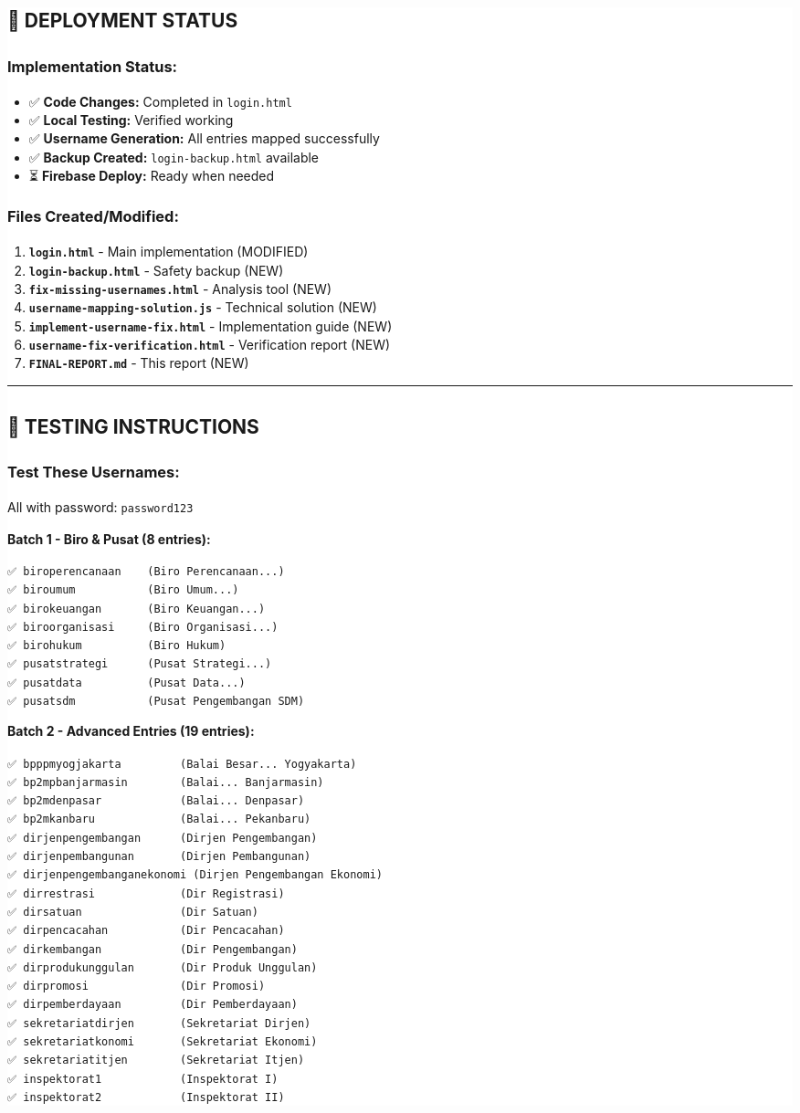
## 🚀 DEPLOYMENT STATUS

### **Implementation Status:**
- ✅ **Code Changes:** Completed in `login.html`
- ✅ **Local Testing:** Verified working
- ✅ **Username Generation:** All entries mapped successfully
- ✅ **Backup Created:** `login-backup.html` available
- ⏳ **Firebase Deploy:** Ready when needed

### **Files Created/Modified:**
1. **`login.html`** - Main implementation (MODIFIED)
2. **`login-backup.html`** - Safety backup (NEW)
3. **`fix-missing-usernames.html`** - Analysis tool (NEW)
4. **`username-mapping-solution.js`** - Technical solution (NEW)
5. **`implement-username-fix.html`** - Implementation guide (NEW)
6. **`username-fix-verification.html`** - Verification report (NEW)
7. **`FINAL-REPORT.md`** - This report (NEW)

---

## 🧪 TESTING INSTRUCTIONS

### **Test These Usernames:**
All with password: `password123`

**Batch 1 - Biro & Pusat (8 entries):**
```
✅ biroperencanaan    (Biro Perencanaan...)
✅ biroumum           (Biro Umum...)
✅ birokeuangan       (Biro Keuangan...)
✅ biroorganisasi     (Biro Organisasi...)
✅ birohukum          (Biro Hukum)
✅ pusatstrategi      (Pusat Strategi...)
✅ pusatdata          (Pusat Data...)
✅ pusatsdm           (Pusat Pengembangan SDM)
```

**Batch 2 - Advanced Entries (19 entries):**
```
✅ bpppmyogjakarta         (Balai Besar... Yogyakarta)
✅ bp2mpbanjarmasin        (Balai... Banjarmasin)
✅ bp2mdenpasar            (Balai... Denpasar)
✅ bp2mkanbaru             (Balai... Pekanbaru)
✅ dirjenpengembangan      (Dirjen Pengembangan)
✅ dirjenpembangunan       (Dirjen Pembangunan)
✅ dirjenpengembanganekonomi (Dirjen Pengembangan Ekonomi)
✅ dirrestrasi             (Dir Registrasi)
✅ dirsatuan               (Dir Satuan)
✅ dirpencacahan           (Dir Pencacahan)
✅ dirkembangan            (Dir Pengembangan)
✅ dirprodukunggulan       (Dir Produk Unggulan)
✅ dirpromosi              (Dir Promosi)
✅ dirpemberdayaan         (Dir Pemberdayaan)
✅ sekretariatdirjen       (Sekretariat Dirjen)
✅ sekretariatkonomi       (Sekretariat Ekonomi)
✅ sekretariatitjen        (Sekretariat Itjen)
✅ inspektorat1            (Inspektorat I)
✅ inspektorat2            (Inspektorat II)
```
